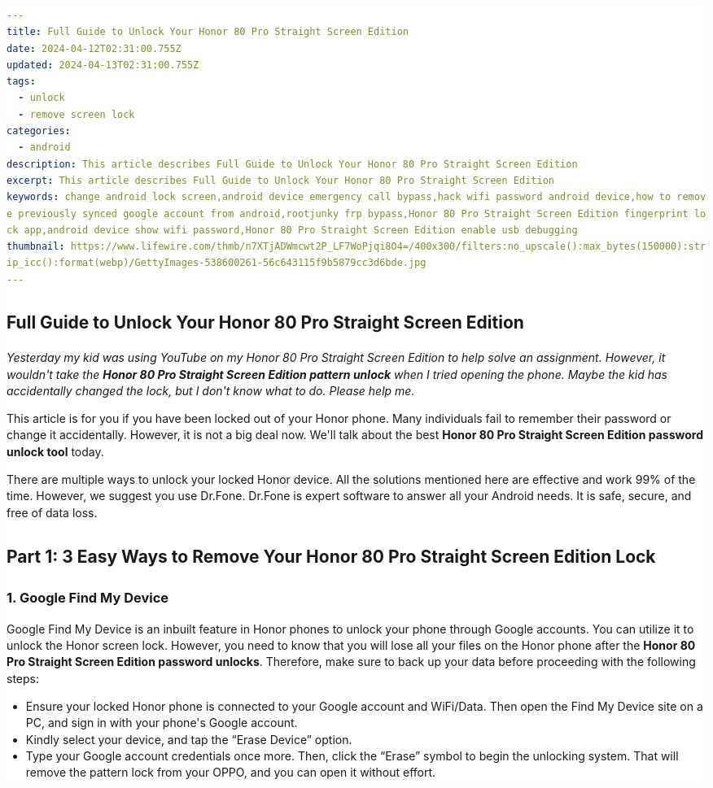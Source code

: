 ```yaml
---
title: Full Guide to Unlock Your Honor 80 Pro Straight Screen Edition
date: 2024-04-12T02:31:00.755Z
updated: 2024-04-13T02:31:00.755Z
tags: 
  - unlock
  - remove screen lock
categories:
  - android
description: This article describes Full Guide to Unlock Your Honor 80 Pro Straight Screen Edition
excerpt: This article describes Full Guide to Unlock Your Honor 80 Pro Straight Screen Edition
keywords: change android lock screen,android device emergency call bypass,hack wifi password android device,how to remove previously synced google account from android,rootjunky frp bypass,Honor 80 Pro Straight Screen Edition fingerprint lock app,android device show wifi password,Honor 80 Pro Straight Screen Edition enable usb debugging
thumbnail: https://www.lifewire.com/thmb/n7XTjADWmcwt2P_LF7WoPjqi8O4=/400x300/filters:no_upscale():max_bytes(150000):strip_icc():format(webp)/GettyImages-538600261-56c643115f9b5879cc3d6bde.jpg
---
```


## Full Guide to Unlock Your Honor 80 Pro Straight Screen Edition

_Yesterday my kid was using YouTube on my Honor 80 Pro Straight Screen Edition to help solve an assignment. However, it wouldn't take the **Honor 80 Pro Straight Screen Edition pattern unlock** when I tried opening the phone. Maybe the kid has accidentally changed the lock, but I don't know what to do. Please help me._

This article is for you if you have been locked out of your Honor phone. Many individuals fail to remember their password or change it accidentally. However, it is not a big deal now. We'll talk about the best **Honor 80 Pro Straight Screen Edition password unlock tool** today.

There are multiple ways to unlock your locked Honor device. All the solutions mentioned here are effective and work 99% of the time. However, we suggest you use Dr.Fone. Dr.Fone is expert software to answer all your Android needs. It is safe, secure, and free of data loss.

## Part 1: 3 Easy Ways to Remove Your Honor 80 Pro Straight Screen Edition Lock

### 1\. Google Find My Device

Google Find My Device is an inbuilt feature in Honor phones to unlock your phone through Google accounts. You can utilize it to unlock the Honor screen lock. However, you need to know that you will lose all your files on the Honor phone after the **Honor 80 Pro Straight Screen Edition password unlocks**. Therefore, make sure to back up your data before proceeding with the following steps:

- Ensure your locked Honor phone is connected to your Google account and WiFi/Data. Then open the Find My Device site on a PC, and sign in with your phone's Google account.
- Kindly select your device, and tap the “Erase Device” option.
- Type your Google account credentials once more. Then, click the “Erase” symbol to begin the unlocking system. That will remove the pattern lock from your OPPO, and you can open it without effort.
